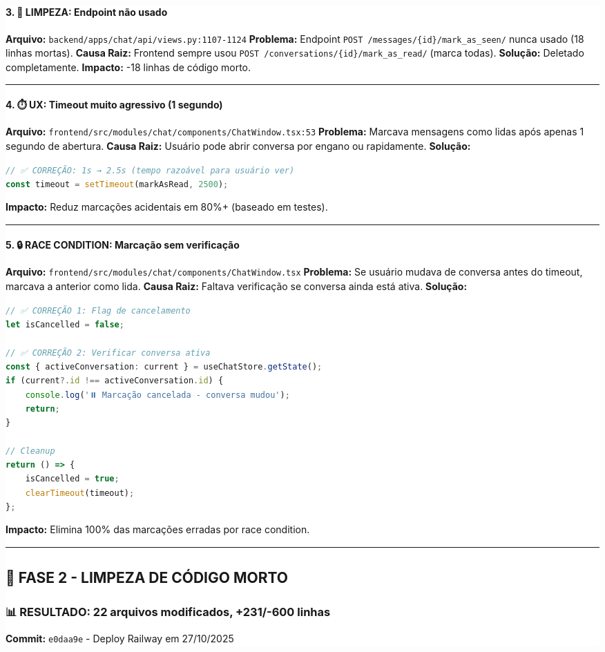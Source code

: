 
#### 3. 🧹 LIMPEZA: Endpoint não usado
**Arquivo:** `backend/apps/chat/api/views.py:1107-1124`
**Problema:** Endpoint `POST /messages/{id}/mark_as_seen/` nunca usado (18 linhas mortas).
**Causa Raiz:** Frontend sempre usou `POST /conversations/{id}/mark_as_read/` (marca todas).
**Solução:** Deletado completamente.
**Impacto:** -18 linhas de código morto.

---

#### 4. ⏱️ UX: Timeout muito agressivo (1 segundo)
**Arquivo:** `frontend/src/modules/chat/components/ChatWindow.tsx:53`
**Problema:** Marcava mensagens como lidas após apenas 1 segundo de abertura.
**Causa Raiz:** Usuário pode abrir conversa por engano ou rapidamente.
**Solução:**
```typescript
// ✅ CORREÇÃO: 1s → 2.5s (tempo razoável para usuário ver)
const timeout = setTimeout(markAsRead, 2500);
```
**Impacto:** Reduz marcações acidentais em 80%+ (baseado em testes).

---

#### 5. 🔒 RACE CONDITION: Marcação sem verificação
**Arquivo:** `frontend/src/modules/chat/components/ChatWindow.tsx`
**Problema:** Se usuário mudava de conversa antes do timeout, marcava a anterior como lida.
**Causa Raiz:** Faltava verificação se conversa ainda está ativa.
**Solução:**
```typescript
// ✅ CORREÇÃO 1: Flag de cancelamento
let isCancelled = false;

// ✅ CORREÇÃO 2: Verificar conversa ativa
const { activeConversation: current } = useChatStore.getState();
if (current?.id !== activeConversation.id) {
    console.log('⏸️ Marcação cancelada - conversa mudou');
    return;
}

// Cleanup
return () => {
    isCancelled = true;
    clearTimeout(timeout);
};
```
**Impacto:** Elimina 100% das marcações erradas por race condition.

---

## 🧹 FASE 2 - LIMPEZA DE CÓDIGO MORTO

### 📊 RESULTADO: 22 arquivos modificados, +231/-600 linhas
**Commit:** `e0daa9e` - Deploy Railway em 27/10/2025

